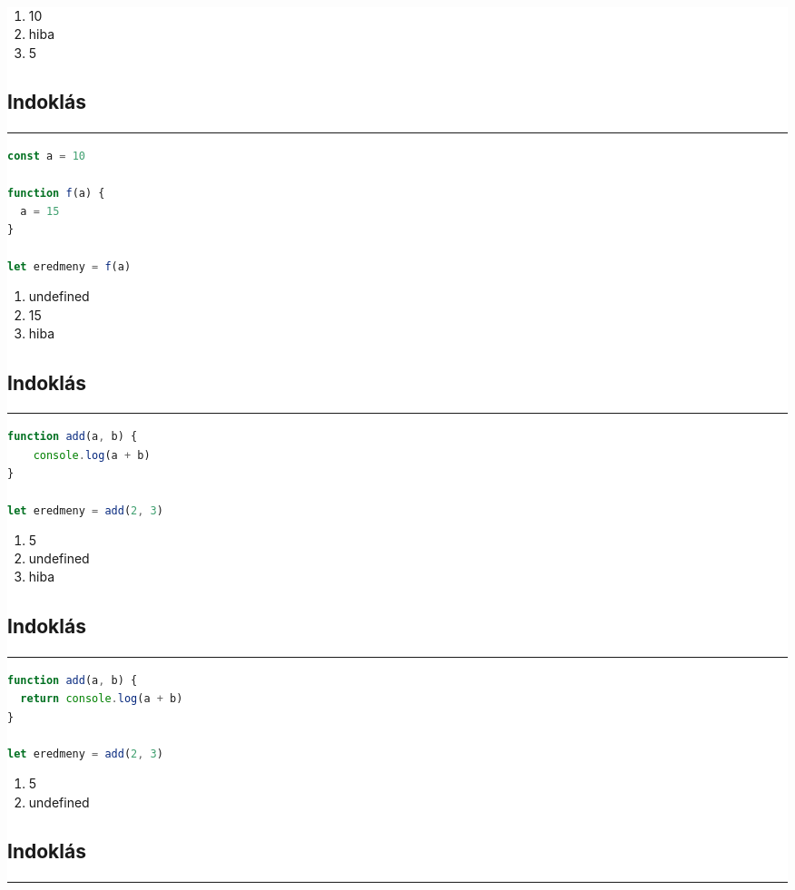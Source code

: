 1. 10
1. hiba
1. 5

## Indoklás



---

```js
const a = 10

function f(a) {
  a = 15
}

let eredmeny = f(a)
```

1. undefined
1. 15
1. hiba

## Indoklás
---

```js
function add(a, b) {
    console.log(a + b)
}

let eredmeny = add(2, 3)
```

1. 5
1. undefined
1. hiba


## Indoklás
---

```js
function add(a, b) {
  return console.log(a + b)
}

let eredmeny = add(2, 3)
```

1. 5
1. undefined

## Indoklás
---
